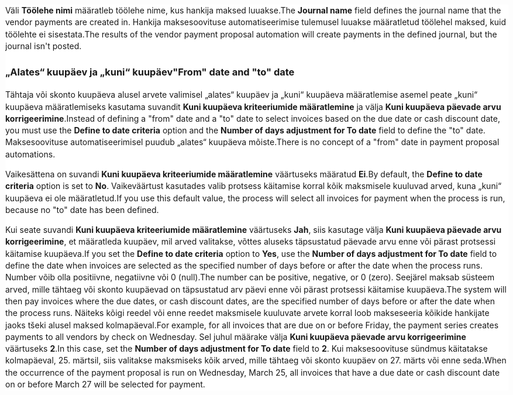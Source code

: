 <span data-ttu-id="1c1d5-137">Väli **Töölehe nimi** määratleb töölehe nime, kus hankija maksed luuakse.</span><span class="sxs-lookup"><span data-stu-id="1c1d5-137">The **Journal name** field defines the journal name that the vendor payments are created in.</span></span> <span data-ttu-id="1c1d5-138">Hankija maksesoovituse automatiseerimise tulemusel luuakse määratletud töölehel maksed, kuid töölehte ei sisestata.</span><span class="sxs-lookup"><span data-stu-id="1c1d5-138">The results of the vendor payment proposal automation will create payments in the defined journal, but the journal isn't posted.</span></span>

### <a name="from-date-and-to-date"></a><span data-ttu-id="1c1d5-139">„Alates“ kuupäev ja „kuni“ kuupäev</span><span class="sxs-lookup"><span data-stu-id="1c1d5-139">"From" date and "to" date</span></span>

<span data-ttu-id="1c1d5-140">Tähtaja või skonto kuupäeva alusel arvete valimisel „alates“ kuupäev ja „kuni“ kuupäeva määratlemise asemel peate „kuni“ kuupäeva määratlemiseks kasutama suvandit **Kuni kuupäeva kriteeriumide määratlemine** ja välja **Kuni kuupäeva päevade arvu korrigeerimine**.</span><span class="sxs-lookup"><span data-stu-id="1c1d5-140">Instead of defining a "from" date and a "to" date to select invoices based on the due date or cash discount date, you must use the **Define to date criteria** option and the **Number of days adjustment for To date** field to define the "to" date.</span></span> <span data-ttu-id="1c1d5-141">Maksesoovituse automatiseerimisel puudub „alates“ kuupäeva mõiste.</span><span class="sxs-lookup"><span data-stu-id="1c1d5-141">There is no concept of a "from" date in payment proposal automations.</span></span>

<span data-ttu-id="1c1d5-142">Vaikesättena on suvandi **Kuni kuupäeva kriteeriumide määratlemine** väärtuseks määratud **Ei**.</span><span class="sxs-lookup"><span data-stu-id="1c1d5-142">By default, the **Define to date criteria** option is set to **No**.</span></span> <span data-ttu-id="1c1d5-143">Vaikeväärtust kasutades valib protsess käitamise korral kõik maksmisele kuuluvad arved, kuna „kuni“ kuupäeva ei ole määratletud.</span><span class="sxs-lookup"><span data-stu-id="1c1d5-143">If you use this default value, the process will select all invoices for payment when the process is run, because no "to" date has been defined.</span></span>

<span data-ttu-id="1c1d5-144">Kui seate suvandi **Kuni kuupäeva kriteeriumide määratlemine** väärtuseks **Jah**, siis kasutage välja **Kuni kuupäeva päevade arvu korrigeerimine**, et määratleda kuupäev, mil arved valitakse, võttes aluseks täpsustatud päevade arvu enne või pärast protsessi käitamise kuupäeva.</span><span class="sxs-lookup"><span data-stu-id="1c1d5-144">If you set the **Define to date criteria** option to **Yes**, use the **Number of days adjustment for To date** field to define the date when invoices are selected as the specified number of days before or after the date when the process runs.</span></span> <span data-ttu-id="1c1d5-145">Number võib olla positiivne, negatiivne või 0 (null).</span><span class="sxs-lookup"><span data-stu-id="1c1d5-145">The number can be positive, negative, or 0 (zero).</span></span> <span data-ttu-id="1c1d5-146">Seejärel maksab süsteem arved, mille tähtaeg või skonto kuupäevad on täpsustatud arv päevi enne või pärast protsessi käitamise kuupäeva.</span><span class="sxs-lookup"><span data-stu-id="1c1d5-146">The system will then pay invoices where the due dates, or cash discount dates, are the specified number of days before or after the date when the process runs.</span></span> <span data-ttu-id="1c1d5-147">Näiteks kõigi reedel või enne reedet maksmisele kuuluvate arvete korral loob makseseeria kõikide hankijate jaoks tšeki alusel maksed kolmapäeval.</span><span class="sxs-lookup"><span data-stu-id="1c1d5-147">For example, for all invoices that are due on or before Friday, the payment series creates payments to all vendors by check on Wednesday.</span></span> <span data-ttu-id="1c1d5-148">Sel juhul määrake välja **Kuni kuupäeva päevade arvu korrigeerimine** väärtuseks **2**.</span><span class="sxs-lookup"><span data-stu-id="1c1d5-148">In this case, set the **Number of days adjustment for To date** field to **2**.</span></span> <span data-ttu-id="1c1d5-149">Kui maksesoovituse sündmus käitatakse kolmapäeval, 25. märtsil, siis valitakse maksmiseks kõik arved, mille tähtaeg või skonto kuupäev on 27. märts või enne seda.</span><span class="sxs-lookup"><span data-stu-id="1c1d5-149">When the occurrence of the payment proposal is run on Wednesday, March 25, all invoices that have a due date or cash discount date on or before March 27 will be selected for payment.</span></span>
